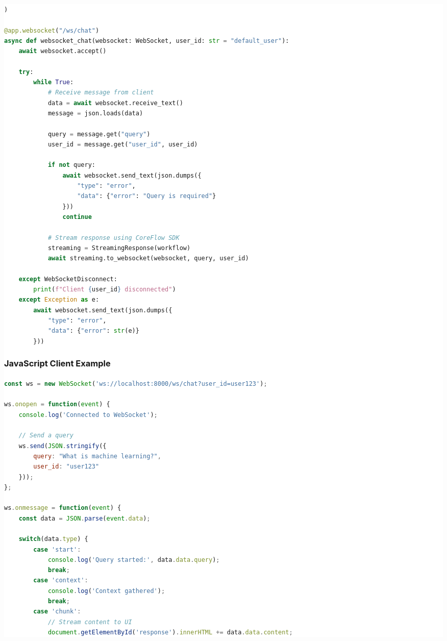 ```python
)

@app.websocket("/ws/chat")
async def websocket_chat(websocket: WebSocket, user_id: str = "default_user"):
    await websocket.accept()
    
    try:
        while True:
            # Receive message from client
            data = await websocket.receive_text()
            message = json.loads(data)
            
            query = message.get("query")
            user_id = message.get("user_id", user_id)
            
            if not query:
                await websocket.send_text(json.dumps({
                    "type": "error",
                    "data": {"error": "Query is required"}
                }))
                continue
            
            # Stream response using CoreFlow SDK
            streaming = StreamingResponse(workflow)
            await streaming.to_websocket(websocket, query, user_id)
            
    except WebSocketDisconnect:
        print(f"Client {user_id} disconnected")
    except Exception as e:
        await websocket.send_text(json.dumps({
            "type": "error",
            "data": {"error": str(e)}
        }))
```

### JavaScript Client Example

```javascript
const ws = new WebSocket('ws://localhost:8000/ws/chat?user_id=user123');

ws.onopen = function(event) {
    console.log('Connected to WebSocket');
    
    // Send a query
    ws.send(JSON.stringify({
        query: "What is machine learning?",
        user_id: "user123"
    }));
};

ws.onmessage = function(event) {
    const data = JSON.parse(event.data);
    
    switch(data.type) {
        case 'start':
            console.log('Query started:', data.data.query);
            break;
        case 'context':
            console.log('Context gathered');
            break;
        case 'chunk':
            // Stream content to UI
            document.getElementById('response').innerHTML += data.data.content;
```